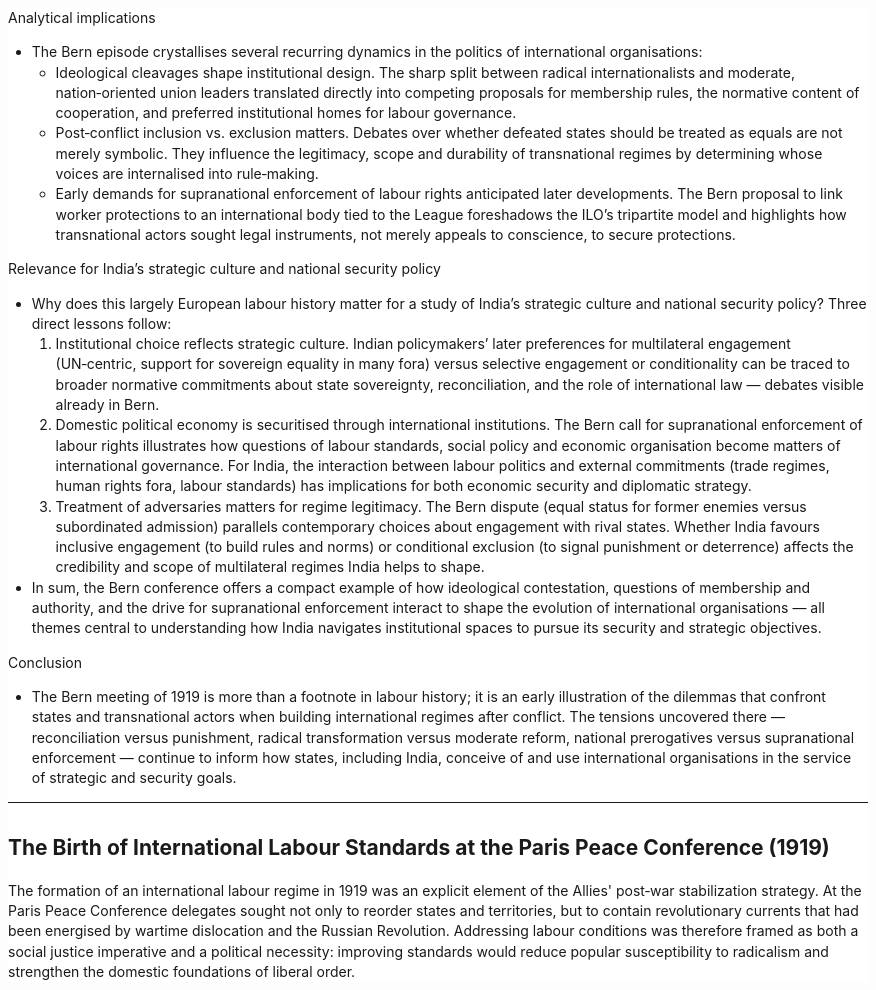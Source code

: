 Analytical implications
- The Bern episode crystallises several recurring dynamics in the politics of international organisations:
  - Ideological cleavages shape institutional design. The sharp split between radical internationalists and moderate, nation‑oriented union leaders translated directly into competing proposals for membership rules, the normative content of cooperation, and preferred institutional homes for labour governance.
  - Post‑conflict inclusion vs. exclusion matters. Debates over whether defeated states should be treated as equals are not merely symbolic. They influence the legitimacy, scope and durability of transnational regimes by determining whose voices are internalised into rule‑making.
  - Early demands for supranational enforcement of labour rights anticipated later developments. The Bern proposal to link worker protections to an international body tied to the League foreshadows the ILO’s tripartite model and highlights how transnational actors sought legal instruments, not merely appeals to conscience, to secure protections.

Relevance for India’s strategic culture and national security policy
- Why does this largely European labour history matter for a study of India’s strategic culture and national security policy? Three direct lessons follow:
  1. Institutional choice reflects strategic culture. Indian policymakers’ later preferences for multilateral engagement (UN‑centric, support for sovereign equality in many fora) versus selective engagement or conditionality can be traced to broader normative commitments about state sovereignty, reconciliation, and the role of international law — debates visible already in Bern.
  2. Domestic political economy is securitised through international institutions. The Bern call for supranational enforcement of labour rights illustrates how questions of labour standards, social policy and economic organisation become matters of international governance. For India, the interaction between labour politics and external commitments (trade regimes, human rights fora, labour standards) has implications for both economic security and diplomatic strategy.
  3. Treatment of adversaries matters for regime legitimacy. The Bern dispute (equal status for former enemies versus subordinated admission) parallels contemporary choices about engagement with rival states. Whether India favours inclusive engagement (to build rules and norms) or conditional exclusion (to signal punishment or deterrence) affects the credibility and scope of multilateral regimes India helps to shape.
- In sum, the Bern conference offers a compact example of how ideological contestation, questions of membership and authority, and the drive for supranational enforcement interact to shape the evolution of international organisations — all themes central to understanding how India navigates institutional spaces to pursue its security and strategic objectives.

Conclusion
- The Bern meeting of 1919 is more than a footnote in labour history; it is an early illustration of the dilemmas that confront states and transnational actors when building international regimes after conflict. The tensions uncovered there — reconciliation versus punishment, radical transformation versus moderate reform, national prerogatives versus supranational enforcement — continue to inform how states, including India, conceive of and use international organisations in the service of strategic and security goals.

---

## The Birth of International Labour Standards at the Paris Peace Conference (1919)

The formation of an international labour regime in 1919 was an explicit element of the Allies' post‑war stabilization strategy. At the Paris Peace Conference delegates sought not only to reorder states and territories, but to contain revolutionary currents that had been energised by wartime dislocation and the Russian Revolution. Addressing labour conditions was therefore framed as both a social justice imperative and a political necessity: improving standards would reduce popular susceptibility to radicalism and strengthen the domestic foundations of liberal order.
